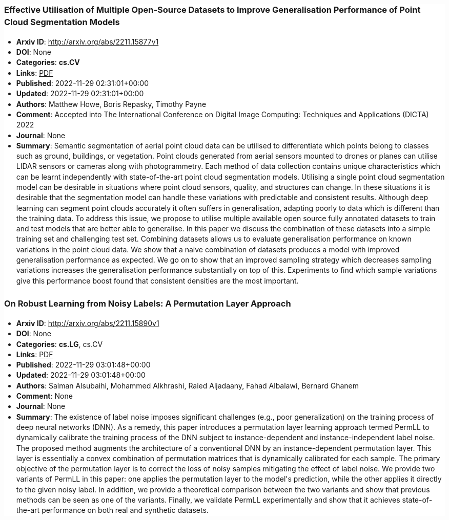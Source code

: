### Effective Utilisation of Multiple Open-Source Datasets to Improve Generalisation Performance of Point Cloud Segmentation Models
- **Arxiv ID**: http://arxiv.org/abs/2211.15877v1
- **DOI**: None
- **Categories**: **cs.CV**
- **Links**: [PDF](http://arxiv.org/pdf/2211.15877v1)
- **Published**: 2022-11-29 02:31:01+00:00
- **Updated**: 2022-11-29 02:31:01+00:00
- **Authors**: Matthew Howe, Boris Repasky, Timothy Payne
- **Comment**: Accepted into The International Conference on Digital Image
  Computing: Techniques and Applications (DICTA) 2022
- **Journal**: None
- **Summary**: Semantic segmentation of aerial point cloud data can be utilised to differentiate which points belong to classes such as ground, buildings, or vegetation. Point clouds generated from aerial sensors mounted to drones or planes can utilise LIDAR sensors or cameras along with photogrammetry. Each method of data collection contains unique characteristics which can be learnt independently with state-of-the-art point cloud segmentation models. Utilising a single point cloud segmentation model can be desirable in situations where point cloud sensors, quality, and structures can change. In these situations it is desirable that the segmentation model can handle these variations with predictable and consistent results. Although deep learning can segment point clouds accurately it often suffers in generalisation, adapting poorly to data which is different than the training data. To address this issue, we propose to utilise multiple available open source fully annotated datasets to train and test models that are better able to generalise.   In this paper we discuss the combination of these datasets into a simple training set and challenging test set. Combining datasets allows us to evaluate generalisation performance on known variations in the point cloud data. We show that a naive combination of datasets produces a model with improved generalisation performance as expected. We go on to show that an improved sampling strategy which decreases sampling variations increases the generalisation performance substantially on top of this. Experiments to find which sample variations give this performance boost found that consistent densities are the most important.



### On Robust Learning from Noisy Labels: A Permutation Layer Approach
- **Arxiv ID**: http://arxiv.org/abs/2211.15890v1
- **DOI**: None
- **Categories**: **cs.LG**, cs.CV
- **Links**: [PDF](http://arxiv.org/pdf/2211.15890v1)
- **Published**: 2022-11-29 03:01:48+00:00
- **Updated**: 2022-11-29 03:01:48+00:00
- **Authors**: Salman Alsubaihi, Mohammed Alkhrashi, Raied Aljadaany, Fahad Albalawi, Bernard Ghanem
- **Comment**: None
- **Journal**: None
- **Summary**: The existence of label noise imposes significant challenges (e.g., poor generalization) on the training process of deep neural networks (DNN). As a remedy, this paper introduces a permutation layer learning approach termed PermLL to dynamically calibrate the training process of the DNN subject to instance-dependent and instance-independent label noise. The proposed method augments the architecture of a conventional DNN by an instance-dependent permutation layer. This layer is essentially a convex combination of permutation matrices that is dynamically calibrated for each sample. The primary objective of the permutation layer is to correct the loss of noisy samples mitigating the effect of label noise. We provide two variants of PermLL in this paper: one applies the permutation layer to the model's prediction, while the other applies it directly to the given noisy label. In addition, we provide a theoretical comparison between the two variants and show that previous methods can be seen as one of the variants. Finally, we validate PermLL experimentally and show that it achieves state-of-the-art performance on both real and synthetic datasets.
